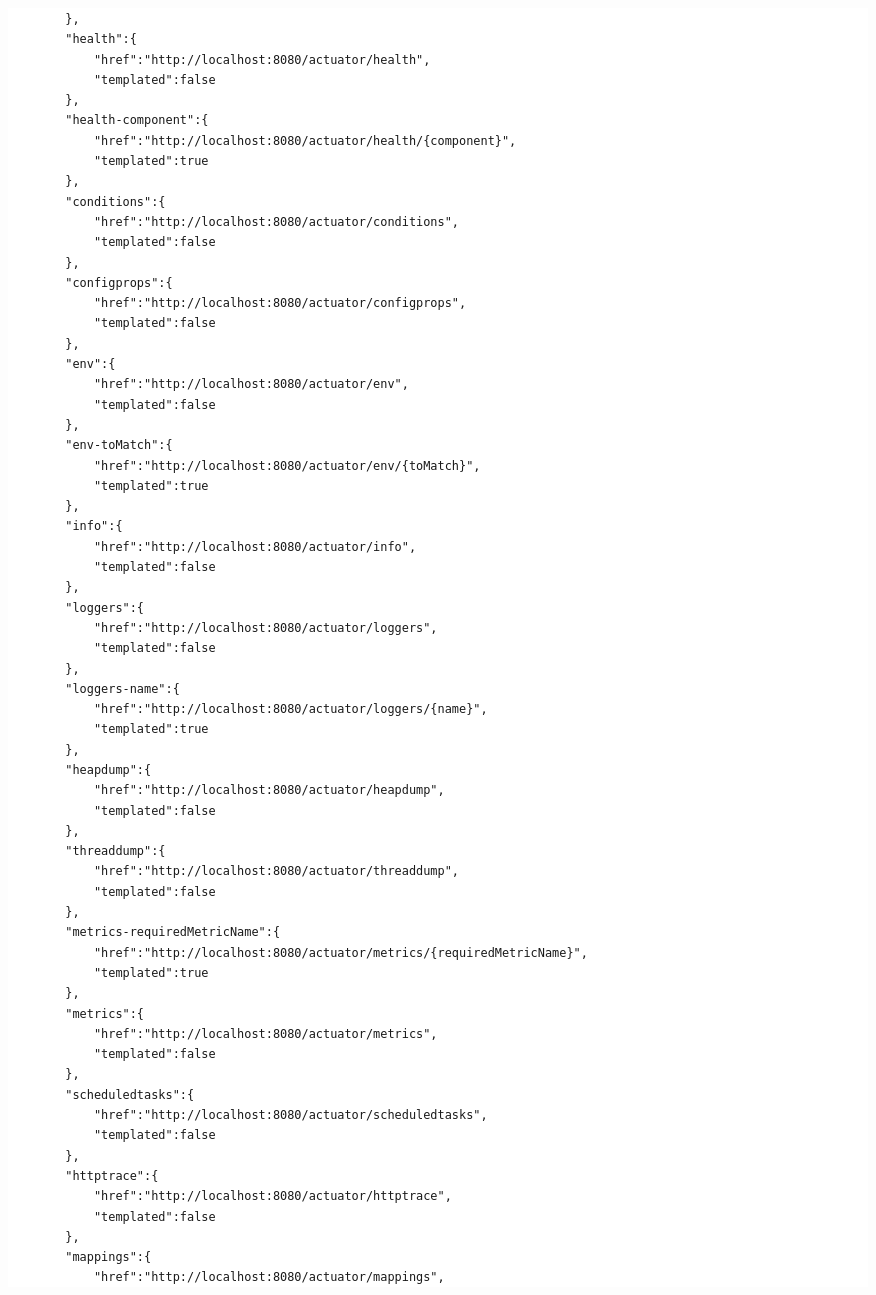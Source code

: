 ```properties
        },
        "health":{
            "href":"http://localhost:8080/actuator/health",
            "templated":false
        },
        "health-component":{
            "href":"http://localhost:8080/actuator/health/{component}",
            "templated":true
        },
        "conditions":{
            "href":"http://localhost:8080/actuator/conditions",
            "templated":false
        },
        "configprops":{
            "href":"http://localhost:8080/actuator/configprops",
            "templated":false
        },
        "env":{
            "href":"http://localhost:8080/actuator/env",
            "templated":false
        },
        "env-toMatch":{
            "href":"http://localhost:8080/actuator/env/{toMatch}",
            "templated":true
        },
        "info":{
            "href":"http://localhost:8080/actuator/info",
            "templated":false
        },
        "loggers":{
            "href":"http://localhost:8080/actuator/loggers",
            "templated":false
        },
        "loggers-name":{
            "href":"http://localhost:8080/actuator/loggers/{name}",
            "templated":true
        },
        "heapdump":{
            "href":"http://localhost:8080/actuator/heapdump",
            "templated":false
        },
        "threaddump":{
            "href":"http://localhost:8080/actuator/threaddump",
            "templated":false
        },
        "metrics-requiredMetricName":{
            "href":"http://localhost:8080/actuator/metrics/{requiredMetricName}",
            "templated":true
        },
        "metrics":{
            "href":"http://localhost:8080/actuator/metrics",
            "templated":false
        },
        "scheduledtasks":{
            "href":"http://localhost:8080/actuator/scheduledtasks",
            "templated":false
        },
        "httptrace":{
            "href":"http://localhost:8080/actuator/httptrace",
            "templated":false
        },
        "mappings":{
            "href":"http://localhost:8080/actuator/mappings",
```